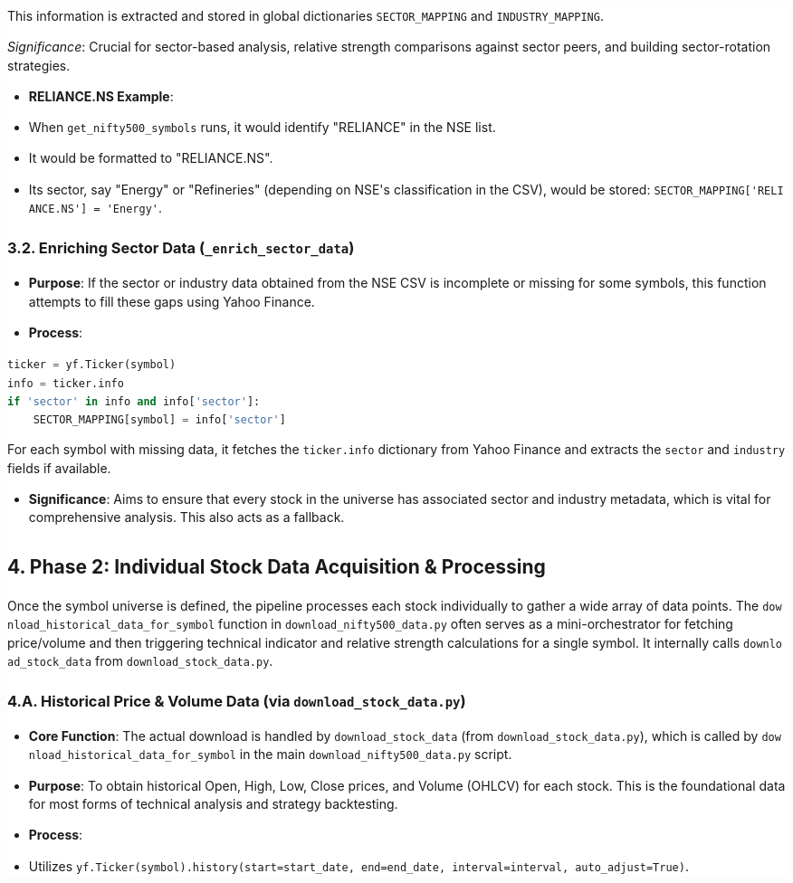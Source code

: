    This information is extracted and stored in global dictionaries `SECTOR_MAPPING` and `INDUSTRY_MAPPING`.

   *Significance*: Crucial for sector-based analysis, relative strength comparisons against sector peers, and building sector-rotation strategies.

- **RELIANCE.NS Example**:

- When `get_nifty500_symbols` runs, it would identify "RELIANCE" in the NSE list.

- It would be formatted to "RELIANCE.NS".

- Its sector, say "Energy" or "Refineries" (depending on NSE's classification in the CSV), would be stored: `SECTOR_MAPPING['RELIANCE.NS'] = 'Energy'`.

### 3.2. Enriching Sector Data (`_enrich_sector_data`)

- **Purpose**: If the sector or industry data obtained from the NSE CSV is incomplete or missing for some symbols, this function attempts to fill these gaps using Yahoo Finance.

- **Process**:

```python
ticker = yf.Ticker(symbol)
info = ticker.info
if 'sector' in info and info['sector']:
    SECTOR_MAPPING[symbol] = info['sector']
```

For each symbol with missing data, it fetches the `ticker.info` dictionary from Yahoo Finance and extracts the `sector` and `industry` fields if available.

- **Significance**: Aims to ensure that every stock in the universe has associated sector and industry metadata, which is vital for comprehensive analysis. This also acts as a fallback.

## 4. Phase 2: Individual Stock Data Acquisition & Processing

Once the symbol universe is defined, the pipeline processes each stock individually to gather a wide array of data points. The `download_historical_data_for_symbol` function in `download_nifty500_data.py` often serves as a mini-orchestrator for fetching price/volume and then triggering technical indicator and relative strength calculations for a single symbol. It internally calls `download_stock_data` from `download_stock_data.py`.

### 4.A. Historical Price & Volume Data (via `download_stock_data.py`)

- **Core Function**: The actual download is handled by `download_stock_data` (from `download_stock_data.py`), which is called by `download_historical_data_for_symbol` in the main `download_nifty500_data.py` script.

- **Purpose**: To obtain historical Open, High, Low, Close prices, and Volume (OHLCV) for each stock. This is the foundational data for most forms of technical analysis and strategy backtesting.

- **Process**:

- Utilizes `yf.Ticker(symbol).history(start=start_date, end=end_date, interval=interval, auto_adjust=True)`.

